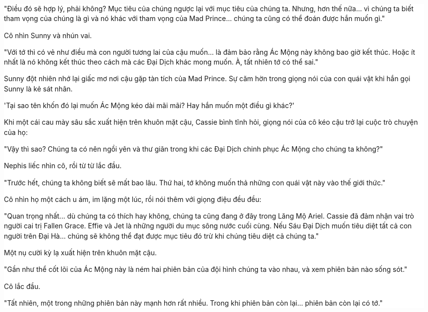 "Điều đó sẽ hợp lý, phải không? Mục tiêu của chúng ngược lại với mục tiêu của chúng ta. Nhưng, hơn thế nữa... vì chúng ta biết tham vọng của chúng là gì và nó khác với tham vọng của Mad Prince... chúng ta cũng có thể đoán được hắn muốn gì."

Cô nhìn Sunny và nhún vai.

"Với tớ thì có vẻ như điều mà con người tương lai của cậu muốn... là đảm bảo rằng Ác Mộng này không bao giờ kết thúc. Hoặc ít nhất là nó không kết thúc theo cách mà các Đại Dịch khác mong muốn. À, tất nhiên tớ có thể sai."

Sunny đột nhiên nhớ lại giấc mơ nơi cậu gặp tàn tích của Mad Prince. Sự căm hờn trong giọng nói của con quái vật khi hắn gọi Sunny là kẻ sát nhân.

'Tại sao tên khốn đó lại muốn Ác Mộng kéo dài mãi mãi? Hay hắn muốn một điều gì khác?'

Khi một cái cau mày sâu sắc xuất hiện trên khuôn mặt cậu, Cassie bình tĩnh hỏi, giọng nói của cô kéo cậu trở lại cuộc trò chuyện của họ:

"Vậy thì sao? Chúng ta có nên ngồi yên và thư giãn trong khi các Đại Dịch chinh phục Ác Mộng cho chúng ta không?"

Nephis liếc nhìn cô, rồi từ từ lắc đầu.

"Trước hết, chúng ta không biết sẽ mất bao lâu. Thứ hai, tớ không muốn thả những con quái vật này vào thế giới thức."

Cô nhìn họ một cách u ám, im lặng một lúc, rồi nói thêm với giọng điệu đều đều:

"Quan trọng nhất... dù chúng ta có thích hay không, chúng ta cũng đang ở đây trong Lăng Mộ Ariel. Cassie đã đảm nhận vai trò người cai trị Fallen Grace. Effie và Jet là những người du mục sông nước cuối cùng. Nếu Sáu Đại Dịch muốn tiêu diệt tất cả con người trên Đại Hà... chúng sẽ không thể đạt được mục tiêu đó trừ khi chúng tiêu diệt cả chúng ta."

Một nụ cười kỳ lạ xuất hiện trên khuôn mặt cậu.

"Gần như thể cốt lõi của Ác Mộng này là ném hai phiên bản của đội hình chúng ta vào nhau, và xem phiên bản nào sống sót."

Cô lắc đầu.

"Tất nhiên, một trong những phiên bản này mạnh hơn rất nhiều. Trong khi phiên bản còn lại... phiên bản còn lại có tớ."